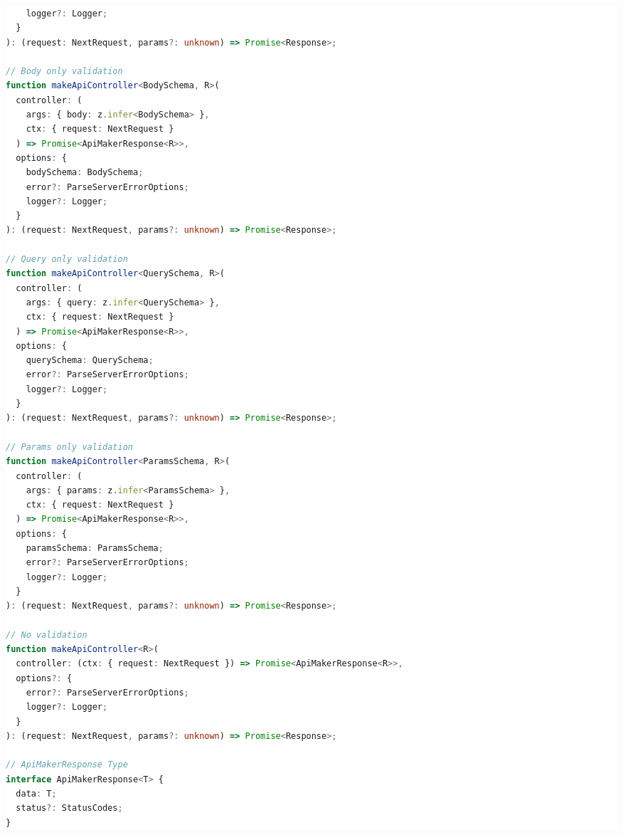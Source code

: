 ```typescript
    logger?: Logger;
  }
): (request: NextRequest, params?: unknown) => Promise<Response>;

// Body only validation
function makeApiController<BodySchema, R>(
  controller: (
    args: { body: z.infer<BodySchema> },
    ctx: { request: NextRequest }
  ) => Promise<ApiMakerResponse<R>>,
  options: {
    bodySchema: BodySchema;
    error?: ParseServerErrorOptions;
    logger?: Logger;
  }
): (request: NextRequest, params?: unknown) => Promise<Response>;

// Query only validation
function makeApiController<QuerySchema, R>(
  controller: (
    args: { query: z.infer<QuerySchema> },
    ctx: { request: NextRequest }
  ) => Promise<ApiMakerResponse<R>>,
  options: {
    querySchema: QuerySchema;
    error?: ParseServerErrorOptions;
    logger?: Logger;
  }
): (request: NextRequest, params?: unknown) => Promise<Response>;

// Params only validation
function makeApiController<ParamsSchema, R>(
  controller: (
    args: { params: z.infer<ParamsSchema> },
    ctx: { request: NextRequest }
  ) => Promise<ApiMakerResponse<R>>,
  options: {
    paramsSchema: ParamsSchema;
    error?: ParseServerErrorOptions;
    logger?: Logger;
  }
): (request: NextRequest, params?: unknown) => Promise<Response>;

// No validation
function makeApiController<R>(
  controller: (ctx: { request: NextRequest }) => Promise<ApiMakerResponse<R>>,
  options?: {
    error?: ParseServerErrorOptions;
    logger?: Logger;
  }
): (request: NextRequest, params?: unknown) => Promise<Response>;

// ApiMakerResponse Type
interface ApiMakerResponse<T> {
  data: T;
  status?: StatusCodes;
}
```
